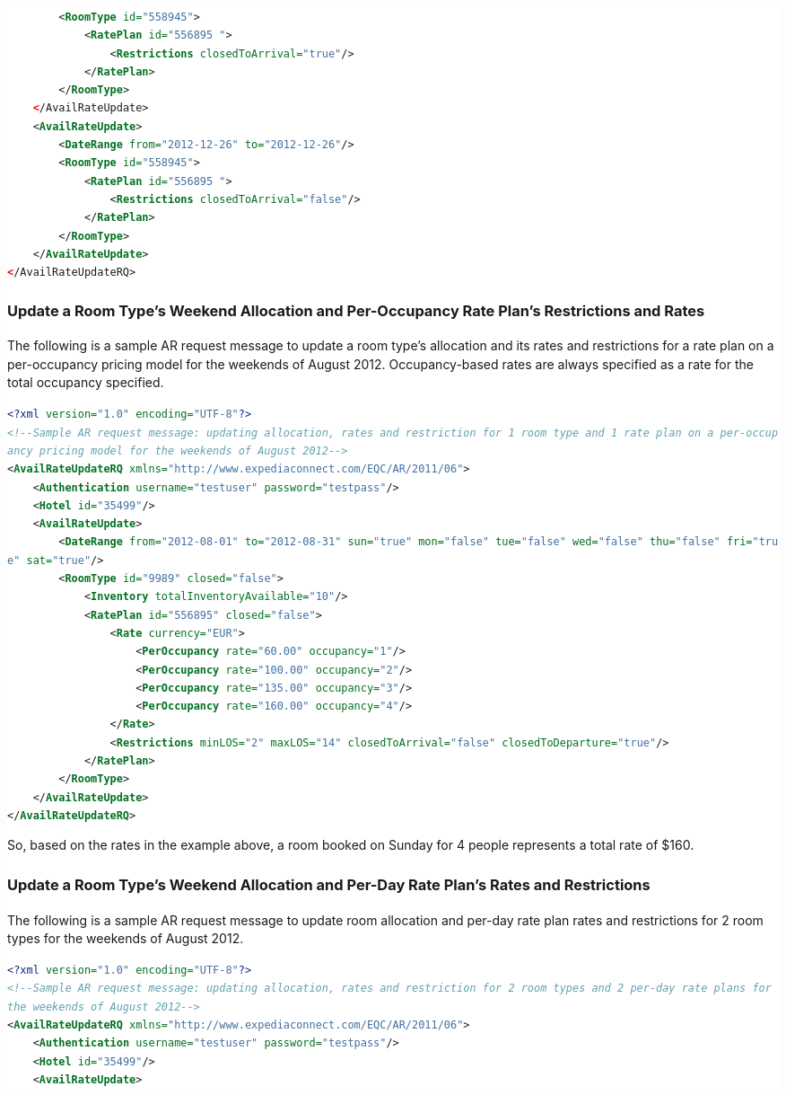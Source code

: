 ```xml
        <RoomType id="558945">
            <RatePlan id="556895 ">
                <Restrictions closedToArrival="true"/>
            </RatePlan>
        </RoomType>
    </AvailRateUpdate>
    <AvailRateUpdate>
        <DateRange from="2012-12-26" to="2012-12-26"/>
        <RoomType id="558945">
            <RatePlan id="556895 ">
                <Restrictions closedToArrival="false"/>
            </RatePlan>
        </RoomType>
    </AvailRateUpdate>
</AvailRateUpdateRQ>
```
### Update a Room Type’s Weekend Allocation and Per-Occupancy Rate Plan’s Restrictions and Rates 
The following is a sample AR request message to update a room type’s allocation and its rates and restrictions for a rate plan on a per-occupancy pricing model for the weekends of August 2012. Occupancy-based rates are always specified as a rate for the total occupancy specified. 
```xml
<?xml version="1.0" encoding="UTF-8"?>
<!--Sample AR request message: updating allocation, rates and restriction for 1 room type and 1 rate plan on a per-occupancy pricing model for the weekends of August 2012-->
<AvailRateUpdateRQ xmlns="http://www.expediaconnect.com/EQC/AR/2011/06">
    <Authentication username="testuser" password="testpass"/>
    <Hotel id="35499"/>
    <AvailRateUpdate>
        <DateRange from="2012-08-01" to="2012-08-31" sun="true" mon="false" tue="false" wed="false" thu="false" fri="true" sat="true"/>
        <RoomType id="9989" closed="false">
            <Inventory totalInventoryAvailable="10"/>
            <RatePlan id="556895" closed="false">
                <Rate currency="EUR">
                    <PerOccupancy rate="60.00" occupancy="1"/>
                    <PerOccupancy rate="100.00" occupancy="2"/>
                    <PerOccupancy rate="135.00" occupancy="3"/>
                    <PerOccupancy rate="160.00" occupancy="4"/>
                </Rate>
                <Restrictions minLOS="2" maxLOS="14" closedToArrival="false" closedToDeparture="true"/>
            </RatePlan>
        </RoomType>
    </AvailRateUpdate>
</AvailRateUpdateRQ>
```
So, based on the rates in the example above, a room booked on Sunday for 4 people represents a total rate of $160. 
### Update a Room Type’s Weekend Allocation and Per-Day Rate Plan’s Rates and Restrictions 
The following is a sample AR request message to update room allocation and per-day rate plan rates and restrictions for 2 room types for the weekends of August 2012.
```xml
<?xml version="1.0" encoding="UTF-8"?>
<!--Sample AR request message: updating allocation, rates and restriction for 2 room types and 2 per-day rate plans for the weekends of August 2012-->
<AvailRateUpdateRQ xmlns="http://www.expediaconnect.com/EQC/AR/2011/06">
    <Authentication username="testuser" password="testpass"/>
    <Hotel id="35499"/>
    <AvailRateUpdate>
```
